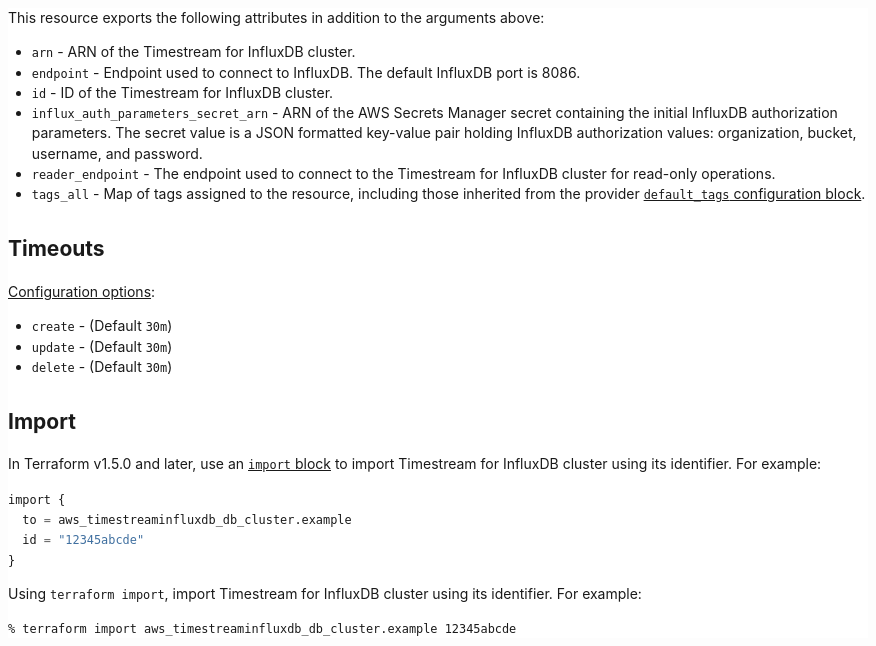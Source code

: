 This resource exports the following attributes in addition to the arguments above:

* `arn` - ARN of the Timestream for InfluxDB cluster.
* `endpoint` - Endpoint used to connect to InfluxDB. The default InfluxDB port is 8086.
* `id` - ID of the Timestream for InfluxDB cluster.
* `influx_auth_parameters_secret_arn` - ARN of the AWS Secrets Manager secret containing the initial InfluxDB authorization parameters. The secret value is a JSON formatted key-value pair holding InfluxDB authorization values: organization, bucket, username, and password.
* `reader_endpoint` - The endpoint used to connect to the Timestream for InfluxDB cluster for read-only operations.
* `tags_all` - Map of tags assigned to the resource, including those inherited from the provider [`default_tags` configuration block](https://registry.terraform.io/providers/hashicorp/aws/latest/docs#default_tags-configuration-block).

## Timeouts

[Configuration options](https://developer.hashicorp.com/terraform/language/resources/syntax#operation-timeouts):

* `create` - (Default `30m`)
* `update` - (Default `30m`)
* `delete` - (Default `30m`)

## Import

In Terraform v1.5.0 and later, use an [`import` block](https://developer.hashicorp.com/terraform/language/import) to import Timestream for InfluxDB cluster using its identifier. For example:

```terraform
import {
  to = aws_timestreaminfluxdb_db_cluster.example
  id = "12345abcde"
}
```

Using `terraform import`, import Timestream for InfluxDB cluster using its identifier. For example:

```console
% terraform import aws_timestreaminfluxdb_db_cluster.example 12345abcde
```
